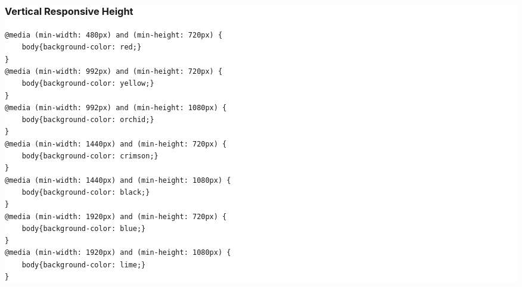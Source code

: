 ### Vertical Responsive Height

```
@media (min-width: 480px) and (min-height: 720px) {
    body{background-color: red;}
}
@media (min-width: 992px) and (min-height: 720px) {
    body{background-color: yellow;}
}
@media (min-width: 992px) and (min-height: 1080px) {
    body{background-color: orchid;}
}
@media (min-width: 1440px) and (min-height: 720px) {
    body{background-color: crimson;}
}
@media (min-width: 1440px) and (min-height: 1080px) {
    body{background-color: black;}
}
@media (min-width: 1920px) and (min-height: 720px) {
    body{background-color: blue;}
}
@media (min-width: 1920px) and (min-height: 1080px) {
    body{background-color: lime;}
}
```
